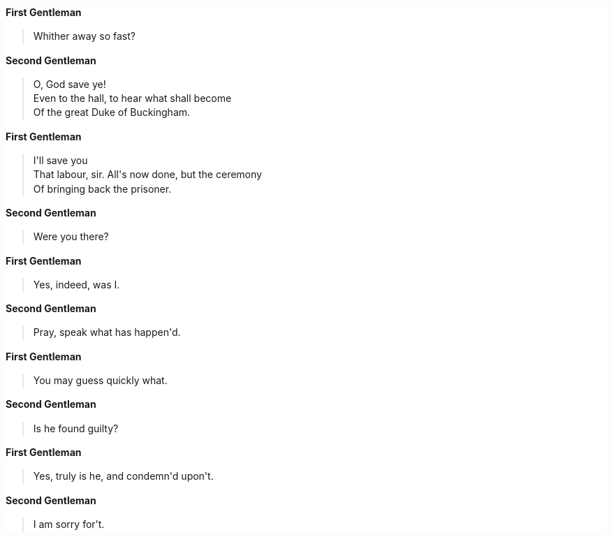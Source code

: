 </blockquote>

<A NAME=speech1><b>First Gentleman</b></a>
<blockquote>
<A NAME=2.1.1>Whither away so fast?</A><br>
</blockquote>

<A NAME=speech2><b>Second Gentleman</b></a>
<blockquote>
<A NAME=2.1.2>O, God save ye!</A><br>
<A NAME=2.1.3>Even to the hall, to hear what shall become</A><br>
<A NAME=2.1.4>Of the great Duke of Buckingham.</A><br>
</blockquote>

<A NAME=speech3><b>First Gentleman</b></a>
<blockquote>
<A NAME=2.1.5>I'll save you</A><br>
<A NAME=2.1.6>That labour, sir. All's now done, but the ceremony</A><br>
<A NAME=2.1.7>Of bringing back the prisoner.</A><br>
</blockquote>

<A NAME=speech4><b>Second Gentleman</b></a>
<blockquote>
<A NAME=2.1.8>Were you there?</A><br>
</blockquote>

<A NAME=speech5><b>First Gentleman</b></a>
<blockquote>
<A NAME=2.1.9>Yes, indeed, was I.</A><br>
</blockquote>

<A NAME=speech6><b>Second Gentleman</b></a>
<blockquote>
<A NAME=2.1.10>Pray, speak what has happen'd.</A><br>
</blockquote>

<A NAME=speech7><b>First Gentleman</b></a>
<blockquote>
<A NAME=2.1.11>You may guess quickly what.</A><br>
</blockquote>

<A NAME=speech8><b>Second Gentleman</b></a>
<blockquote>
<A NAME=2.1.12>Is he found guilty?</A><br>
</blockquote>

<A NAME=speech9><b>First Gentleman</b></a>
<blockquote>
<A NAME=2.1.13>Yes, truly is he, and condemn'd upon't.</A><br>
</blockquote>

<A NAME=speech10><b>Second Gentleman</b></a>
<blockquote>
<A NAME=2.1.14>I am sorry for't.</A><br>
</blockquote>
